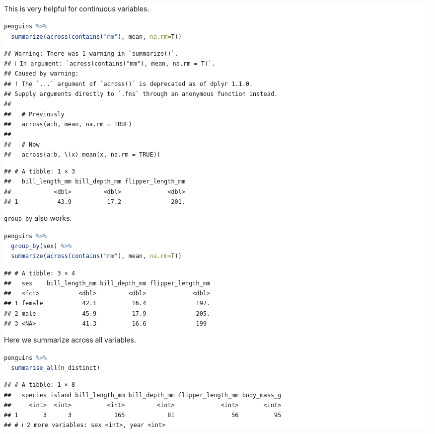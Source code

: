 This is very helpful for continuous variables.

```r
penguins %>%
  summarize(across(contains("mm"), mean, na.rm=T))
```

```
## Warning: There was 1 warning in `summarize()`.
## ℹ In argument: `across(contains("mm"), mean, na.rm = T)`.
## Caused by warning:
## ! The `...` argument of `across()` is deprecated as of dplyr 1.1.0.
## Supply arguments directly to `.fns` through an anonymous function instead.
## 
##   # Previously
##   across(a:b, mean, na.rm = TRUE)
## 
##   # Now
##   across(a:b, \(x) mean(x, na.rm = TRUE))
```

```
## # A tibble: 1 × 3
##   bill_length_mm bill_depth_mm flipper_length_mm
##            <dbl>         <dbl>             <dbl>
## 1           43.9          17.2              201.
```

`group_by` also works.

```r
penguins %>%
  group_by(sex) %>% 
  summarize(across(contains("mm"), mean, na.rm=T))
```

```
## # A tibble: 3 × 4
##   sex    bill_length_mm bill_depth_mm flipper_length_mm
##   <fct>           <dbl>         <dbl>             <dbl>
## 1 female           42.1          16.4              197.
## 2 male             45.9          17.9              205.
## 3 <NA>             41.3          16.6              199
```

Here we summarize across all variables.

```r
penguins %>%
  summarise_all(n_distinct)
```

```
## # A tibble: 1 × 8
##   species island bill_length_mm bill_depth_mm flipper_length_mm body_mass_g
##     <int>  <int>          <int>         <int>             <int>       <int>
## 1       3      3            165            81                56          95
## # ℹ 2 more variables: sex <int>, year <int>
```
